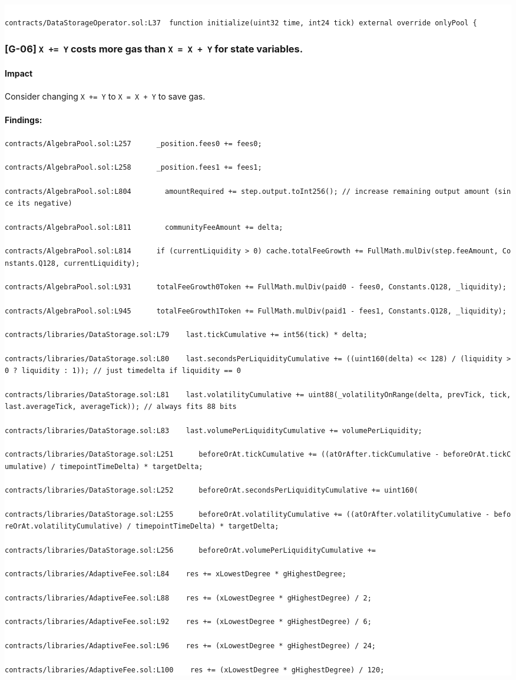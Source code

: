 ```

contracts/DataStorageOperator.sol:L37  function initialize(uint32 time, int24 tick) external override onlyPool {

```
### [G-06] ```X += Y``` costs more gas than ```X = X + Y``` for state variables.


#### Impact
Consider changing ```X += Y``` to ```X = X + Y``` to save gas.


#### Findings:
```
contracts/AlgebraPool.sol:L257      _position.fees0 += fees0;

contracts/AlgebraPool.sol:L258      _position.fees1 += fees1;

contracts/AlgebraPool.sol:L804        amountRequired += step.output.toInt256(); // increase remaining output amount (since its negative)

contracts/AlgebraPool.sol:L811        communityFeeAmount += delta;

contracts/AlgebraPool.sol:L814      if (currentLiquidity > 0) cache.totalFeeGrowth += FullMath.mulDiv(step.feeAmount, Constants.Q128, currentLiquidity);

contracts/AlgebraPool.sol:L931      totalFeeGrowth0Token += FullMath.mulDiv(paid0 - fees0, Constants.Q128, _liquidity);

contracts/AlgebraPool.sol:L945      totalFeeGrowth1Token += FullMath.mulDiv(paid1 - fees1, Constants.Q128, _liquidity);

contracts/libraries/DataStorage.sol:L79    last.tickCumulative += int56(tick) * delta;

contracts/libraries/DataStorage.sol:L80    last.secondsPerLiquidityCumulative += ((uint160(delta) << 128) / (liquidity > 0 ? liquidity : 1)); // just timedelta if liquidity == 0

contracts/libraries/DataStorage.sol:L81    last.volatilityCumulative += uint88(_volatilityOnRange(delta, prevTick, tick, last.averageTick, averageTick)); // always fits 88 bits

contracts/libraries/DataStorage.sol:L83    last.volumePerLiquidityCumulative += volumePerLiquidity;

contracts/libraries/DataStorage.sol:L251      beforeOrAt.tickCumulative += ((atOrAfter.tickCumulative - beforeOrAt.tickCumulative) / timepointTimeDelta) * targetDelta;

contracts/libraries/DataStorage.sol:L252      beforeOrAt.secondsPerLiquidityCumulative += uint160(

contracts/libraries/DataStorage.sol:L255      beforeOrAt.volatilityCumulative += ((atOrAfter.volatilityCumulative - beforeOrAt.volatilityCumulative) / timepointTimeDelta) * targetDelta;

contracts/libraries/DataStorage.sol:L256      beforeOrAt.volumePerLiquidityCumulative +=

contracts/libraries/AdaptiveFee.sol:L84    res += xLowestDegree * gHighestDegree;

contracts/libraries/AdaptiveFee.sol:L88    res += (xLowestDegree * gHighestDegree) / 2;

contracts/libraries/AdaptiveFee.sol:L92    res += (xLowestDegree * gHighestDegree) / 6;

contracts/libraries/AdaptiveFee.sol:L96    res += (xLowestDegree * gHighestDegree) / 24;

contracts/libraries/AdaptiveFee.sol:L100    res += (xLowestDegree * gHighestDegree) / 120;

```